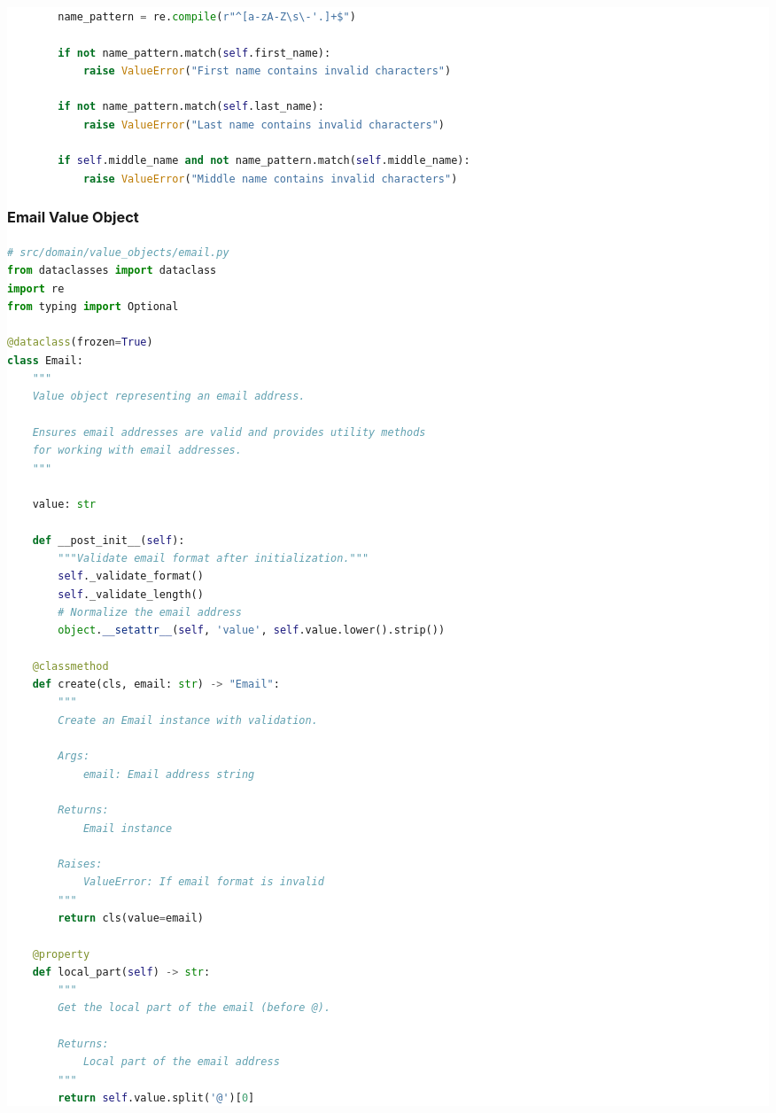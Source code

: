 ```python
        name_pattern = re.compile(r"^[a-zA-Z\s\-'.]+$")
        
        if not name_pattern.match(self.first_name):
            raise ValueError("First name contains invalid characters")
        
        if not name_pattern.match(self.last_name):
            raise ValueError("Last name contains invalid characters")
        
        if self.middle_name and not name_pattern.match(self.middle_name):
            raise ValueError("Middle name contains invalid characters")
```

### Email Value Object

```python
# src/domain/value_objects/email.py
from dataclasses import dataclass
import re
from typing import Optional

@dataclass(frozen=True)
class Email:
    """
    Value object representing an email address.
    
    Ensures email addresses are valid and provides utility methods
    for working with email addresses.
    """
    
    value: str
    
    def __post_init__(self):
        """Validate email format after initialization."""
        self._validate_format()
        self._validate_length()
        # Normalize the email address
        object.__setattr__(self, 'value', self.value.lower().strip())
    
    @classmethod
    def create(cls, email: str) -> "Email":
        """
        Create an Email instance with validation.
        
        Args:
            email: Email address string
            
        Returns:
            Email instance
            
        Raises:
            ValueError: If email format is invalid
        """
        return cls(value=email)
    
    @property
    def local_part(self) -> str:
        """
        Get the local part of the email (before @).
        
        Returns:
            Local part of the email address
        """
        return self.value.split('@')[0]
```